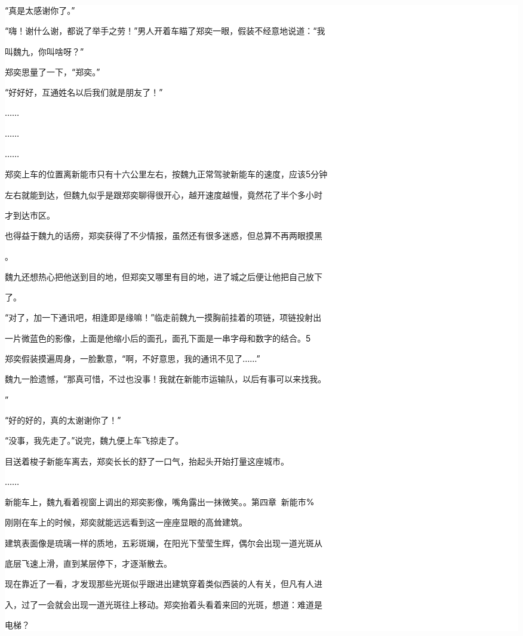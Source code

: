 “真是太感谢你了。”

“嗨！谢什么谢，都说了举手之劳！”男人开着车瞄了郑奕一眼，假装不经意地说道：“我

叫魏九，你叫啥呀？”

郑奕思量了一下，“郑奕。”

“好好好，互通姓名以后我们就是朋友了！”



……

……

……

郑奕上车的位置离新能市只有十六公里左右，按魏九正常驾驶新能车的速度，应该5分钟

左右就能到达，但魏九似乎是跟郑奕聊得很开心，越开速度越慢，竟然花了半个多小时

才到达市区。

也得益于魏九的话痨，郑奕获得了不少情报，虽然还有很多迷惑，但总算不再两眼摸黑

。

魏九还想热心把他送到目的地，但郑奕又哪里有目的地，进了城之后便让他把自己放下

了。

“对了，加一下通讯吧，相逢即是缘嘛！”临走前魏九一摸胸前挂着的项链，项链投射出

一片微蓝色的影像，上面是他缩小后的面孔，面孔下面是一串字母和数字的结合。5

郑奕假装摸遍周身，一脸歉意，“啊，不好意思，我的通讯不见了……”

魏九一脸遗憾，“那真可惜，不过也没事！我就在新能市运输队，以后有事可以来找我。

”

“好的好的，真的太谢谢你了！”

“没事，我先走了。”说完，魏九便上车飞掠走了。

目送着梭子新能车离去，郑奕长长的舒了一口气，抬起头开始打量这座城市。



……

新能车上，魏九看着视窗上调出的郑奕影像，嘴角露出一抹微笑。。第四章  新能市%

刚刚在车上的时候，郑奕就能远远看到这一座座显眼的高耸建筑。

建筑表面像是琉璃一样的质地，五彩斑斓，在阳光下莹莹生辉，偶尔会出现一道光斑从

底层飞速上滑，直到某层停下，才逐渐散去。

现在靠近了一看，才发现那些光斑似乎跟进出建筑穿着类似西装的人有关，但凡有人进

入，过了一会就会出现一道光斑往上移动。郑奕抬着头看着来回的光斑，想道：难道是

电梯？

